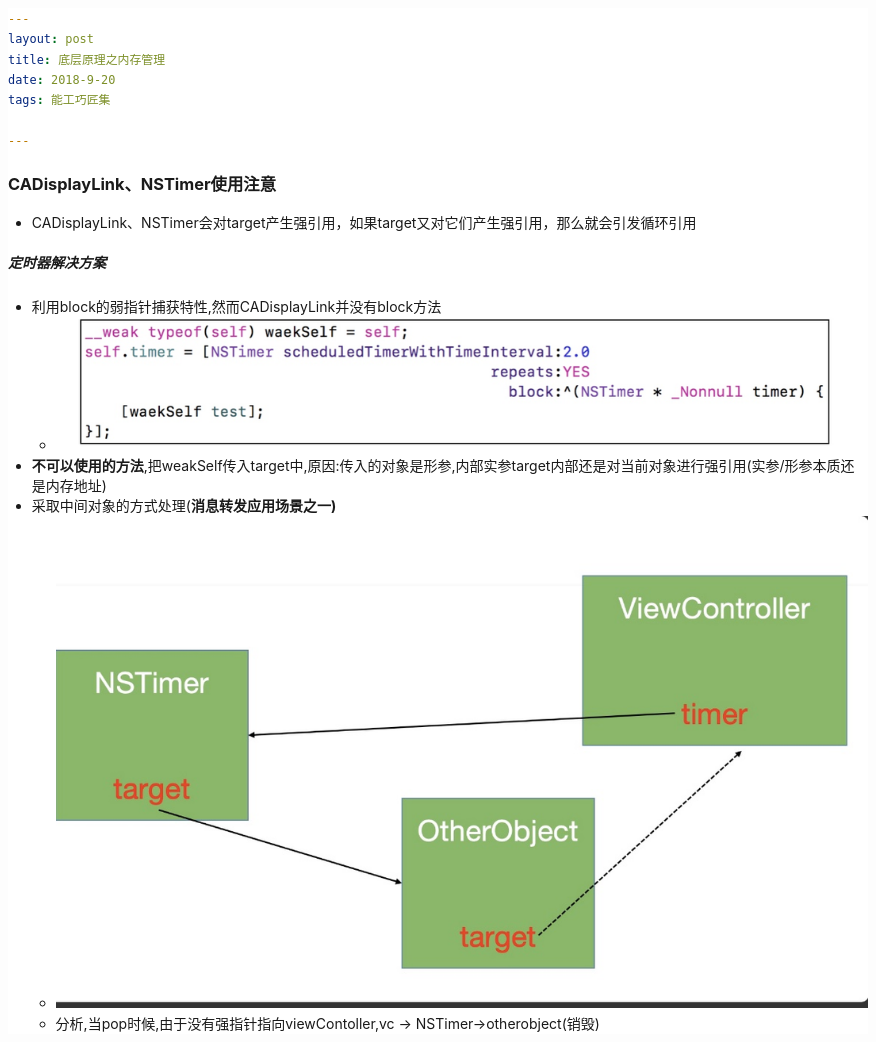 ```yaml
---
layout: post
title: 底层原理之内存管理
date: 2018-9-20
tags: 能工巧匠集

---
```

### CADisplayLink、NSTimer使用注意
- CADisplayLink、NSTimer会对target产生强引用，如果target又对它们产生强引用，那么就会引发循环引用

##### 定时器解决方案
- 利用block的弱指针捕获特性,然而CADisplayLink并没有block方法
    - ![](/media/15422034967015/15422036535835.jpg)
- **不可以使用的方法**,把weakSelf传入target中,原因:传入的对象是形参,内部实参target内部还是对当前对象进行强引用(实参/形参本质还是内存地址)
- 采取中间对象的方式处理(**消息转发应用场景之一)**
    - ![](/media/15422034967015/15422038486618.jpg)
    - 分析,当pop时候,由于没有强指针指向viewContoller,vc -> NSTimer->otherobject(销毁)
